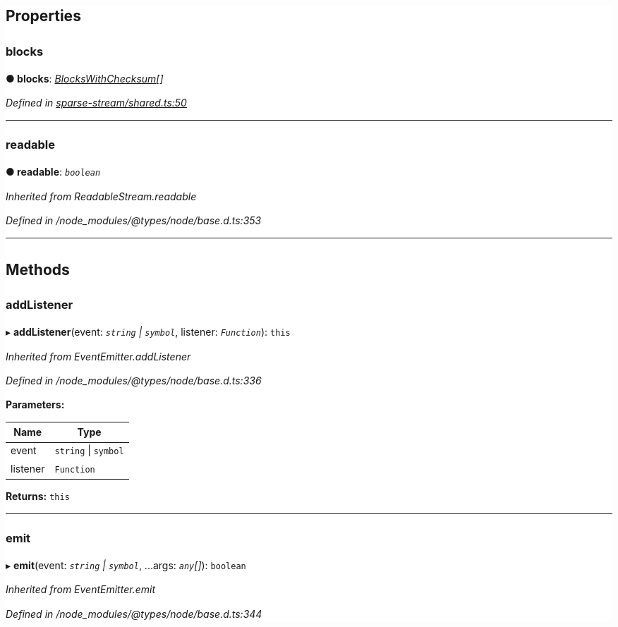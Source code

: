 ## Properties

<a id="blocks"></a>

###  blocks

**● blocks**: *[BlocksWithChecksum](blockswithchecksum.md)[]*

*Defined in [sparse-stream/shared.ts:50](https://github.com/balena-io-modules/etcher-sdk/blob/050d15d/lib/sparse-stream/shared.ts#L50)*

___
<a id="readable"></a>

###  readable

**● readable**: *`boolean`*

*Inherited from ReadableStream.readable*

*Defined in /node_modules/@types/node/base.d.ts:353*

___

## Methods

<a id="addlistener"></a>

###  addListener

▸ **addListener**(event: *`string` \| `symbol`*, listener: *`Function`*): `this`

*Inherited from EventEmitter.addListener*

*Defined in /node_modules/@types/node/base.d.ts:336*

**Parameters:**

| Name | Type |
| ------ | ------ |
| event | `string` \| `symbol` |
| listener | `Function` |

**Returns:** `this`

___
<a id="emit"></a>

###  emit

▸ **emit**(event: *`string` \| `symbol`*, ...args: *`any`[]*): `boolean`

*Inherited from EventEmitter.emit*

*Defined in /node_modules/@types/node/base.d.ts:344*
